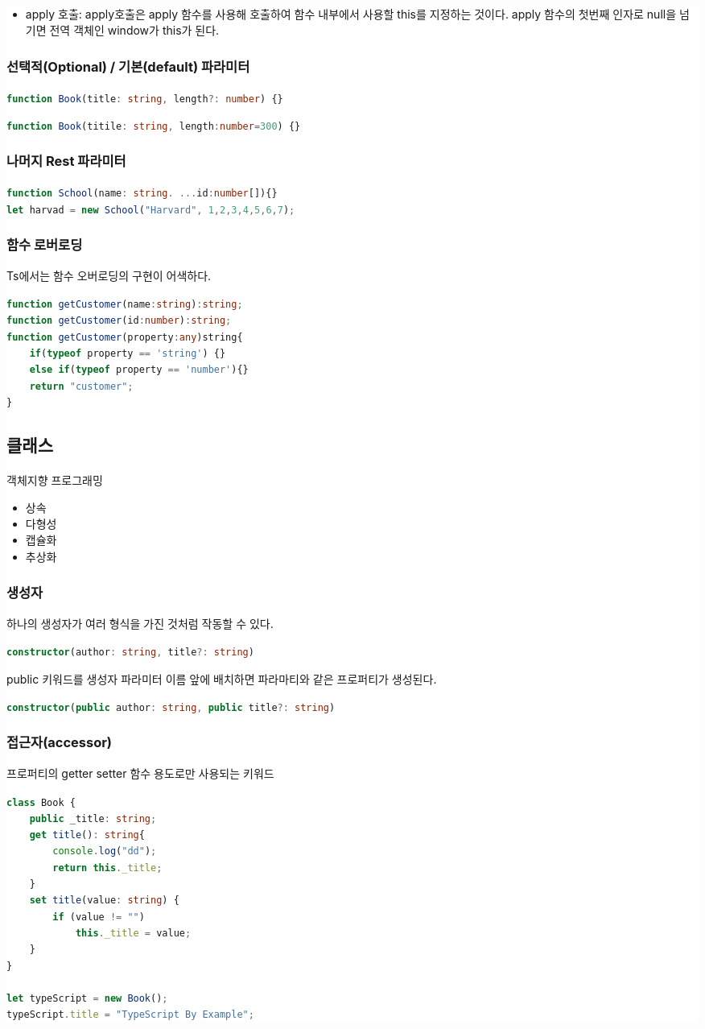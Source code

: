 - apply 호출: apply호출은 apply 함수를 사용해 호출하여 함수 내부에서 사용할 this를 지정하는 것이다. apply 함수의 첫번째 인자로 null을 넘기면 전역 객체인 window가 this가 된다.


### 선택적(Optional) / 기본(default) 파라미터
```ts
function Book(title: string, length?: number) {}
```

```ts
function Book(titile: string, length:number=300) {}
```

### 나머지 Rest 파라미터
```ts
function School(name: string. ...id:number[]){}
let harvad = new School("Harvard", 1,2,3,4,5,6,7);
```

### 함수 로버로딩
Ts에서는 함수 오버로딩의 구현이 어색하다.
```ts
function getCustomer(name:string):string;
function getCustomer(id:number):string;
function getCustomer(property:any)string{
    if(typeof property == 'string') {}
    else if(typeof property == 'number'){}
    return "customer";
}
```

## 클래스
객체지향 프로그래밍
- 상속
- 다형성
- 캡슐화
- 추상화

### 생성자
하나의 생성자가 여러 형식을 가진 것처럼 작동할 수 있다.
```ts
constructor(author: string, title?: string)
```

public 키워드를 생성자 파라미터 이름 앞에 배치하면 파라마티와 같은 프로퍼티가 생성된다.
```ts
constructor(public author: string, public title?: string)
```

### 접근자(accessor)
프로퍼티의 getter setter 함수 용도로만 사용되는 키워드
```ts
class Book {
    public _title: string;
    get title(): string{
        console.log("dd");
        return this._title;
    }
    set title(value: string) {
        if (value != "")
            this._title = value;
    }
}

let typeScript = new Book();
typeScript.title = "TypeScript By Example";
```